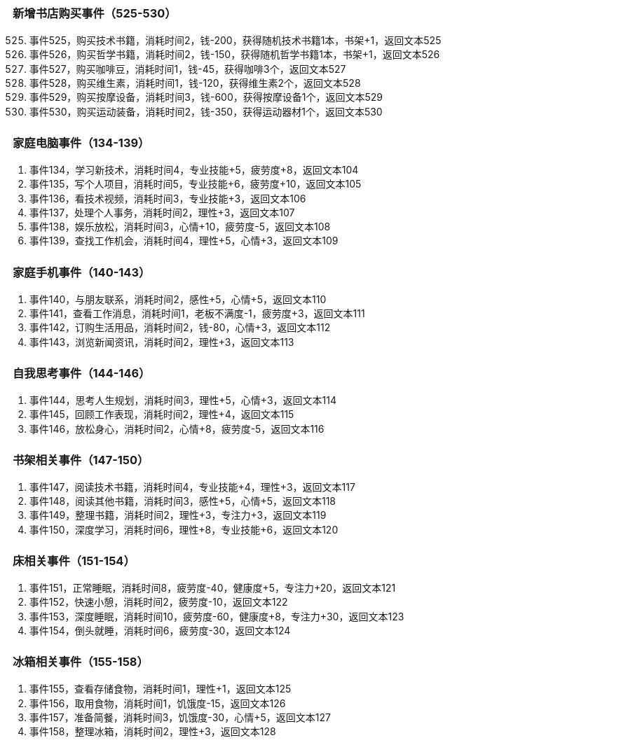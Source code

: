 ### 新增书店购买事件（525-530）

525. 事件525，购买技术书籍，消耗时间2，钱-200，获得随机技术书籍1本，书架+1，返回文本525
526. 事件526，购买哲学书籍，消耗时间2，钱-150，获得随机哲学书籍1本，书架+1，返回文本526
527. 事件527，购买咖啡豆，消耗时间1，钱-45，获得咖啡3个，返回文本527
528. 事件528，购买维生素，消耗时间1，钱-120，获得维生素2个，返回文本528
529. 事件529，购买按摩设备，消耗时间3，钱-600，获得按摩设备1个，返回文本529
530. 事件530，购买运动装备，消耗时间2，钱-350，获得运动器材1个，返回文本530

### 家庭电脑事件（134-139）

1. 事件134，学习新技术，消耗时间4，专业技能+5，疲劳度+8，返回文本104
2. 事件135，写个人项目，消耗时间5，专业技能+6，疲劳度+10，返回文本105
3. 事件136，看技术视频，消耗时间3，专业技能+3，返回文本106
4. 事件137，处理个人事务，消耗时间2，理性+3，返回文本107
5. 事件138，娱乐放松，消耗时间3，心情+10，疲劳度-5，返回文本108
6. 事件139，查找工作机会，消耗时间4，理性+5，心情+3，返回文本109

### 家庭手机事件（140-143）

1. 事件140，与朋友联系，消耗时间2，感性+5，心情+5，返回文本110
2. 事件141，查看工作消息，消耗时间1，老板不满度-1，疲劳度+3，返回文本111
3. 事件142，订购生活用品，消耗时间2，钱-80，心情+3，返回文本112
4. 事件143，浏览新闻资讯，消耗时间2，理性+3，返回文本113

### 自我思考事件（144-146）

1. 事件144，思考人生规划，消耗时间3，理性+5，心情+3，返回文本114
2. 事件145，回顾工作表现，消耗时间2，理性+4，返回文本115
3. 事件146，放松身心，消耗时间2，心情+8，疲劳度-5，返回文本116

### 书架相关事件（147-150）

1. 事件147，阅读技术书籍，消耗时间4，专业技能+4，理性+3，返回文本117
2. 事件148，阅读其他书籍，消耗时间3，感性+5，心情+5，返回文本118
3. 事件149，整理书籍，消耗时间2，理性+3，专注力+3，返回文本119
4. 事件150，深度学习，消耗时间6，理性+8，专业技能+6，返回文本120

### 床相关事件（151-154）

1. 事件151，正常睡眠，消耗时间8，疲劳度-40，健康度+5，专注力+20，返回文本121
2. 事件152，快速小憩，消耗时间2，疲劳度-10，返回文本122
3. 事件153，深度睡眠，消耗时间10，疲劳度-60，健康度+8，专注力+30，返回文本123
4. 事件154，倒头就睡，消耗时间6，疲劳度-30，返回文本124

### 冰箱相关事件（155-158）

1. 事件155，查看存储食物，消耗时间1，理性+1，返回文本125
2. 事件156，取用食物，消耗时间1，饥饿度-15，返回文本126
3. 事件157，准备简餐，消耗时间3，饥饿度-30，心情+5，返回文本127
4. 事件158，整理冰箱，消耗时间2，理性+3，返回文本128
